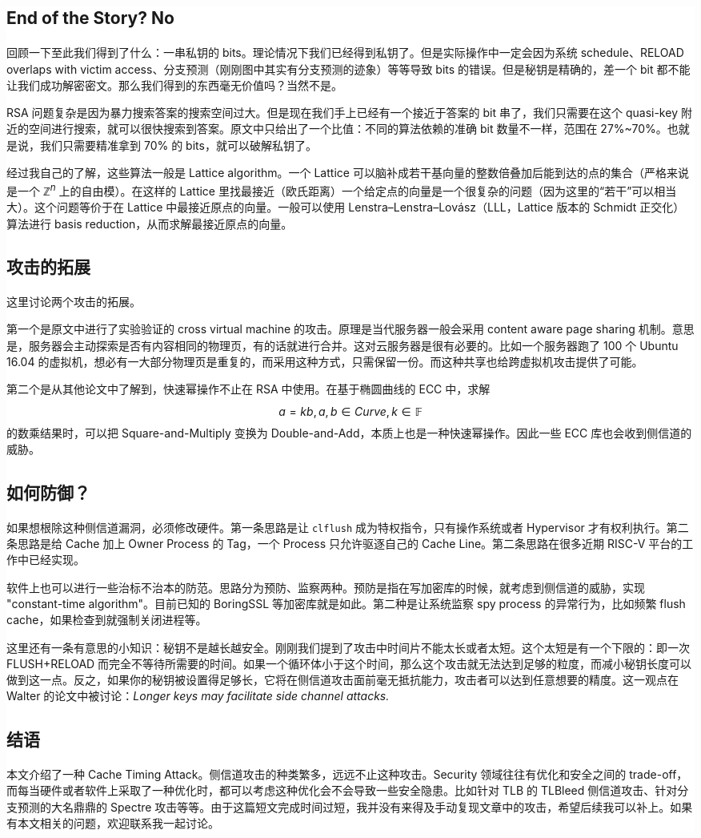 ## End of the Story? No

回顾一下至此我们得到了什么：一串私钥的 bits。理论情况下我们已经得到私钥了。但是实际操作中一定会因为系统 schedule、RELOAD overlaps with victim access、分支预测（刚刚图中其实有分支预测的迹象）等等导致 bits 的错误。但是秘钥是精确的，差一个 bit 都不能让我们成功解密密文。那么我们得到的东西毫无价值吗？当然不是。

RSA 问题复杂是因为暴力搜索答案的搜索空间过大。但是现在我们手上已经有一个接近于答案的 bit 串了，我们只需要在这个 quasi-key 附近的空间进行搜索，就可以很快搜索到答案。原文中只给出了一个比值：不同的算法依赖的准确 bit 数量不一样，范围在 27%~70%。也就是说，我们只需要精准拿到 70% 的 bits，就可以破解私钥了。

经过我自己的了解，这些算法一般是 Lattice algorithm。一个 Lattice 可以脑补成若干基向量的整数倍叠加后能到达的点的集合（严格来说是一个 $\mathbb{Z}^n$ 上的自由模）。在这样的 Lattice 里找最接近（欧氏距离）一个给定点的向量是一个很复杂的问题（因为这里的“若干”可以相当大）。这个问题等价于在 Lattice 中最接近原点的向量。一般可以使用 Lenstra–Lenstra–Lovász（LLL，Lattice 版本的 Schmidt 正交化）算法进行 basis reduction，从而求解最接近原点的向量。

## 攻击的拓展

这里讨论两个攻击的拓展。

第一个是原文中进行了实验验证的 cross virtual machine 的攻击。原理是当代服务器一般会采用 content aware page sharing 机制。意思是，服务器会主动探索是否有内容相同的物理页，有的话就进行合并。这对云服务器是很有必要的。比如一个服务器跑了 100 个 Ubuntu 16.04 的虚拟机，想必有一大部分物理页是重复的，而采用这种方式，只需保留一份。而这种共享也给跨虚拟机攻击提供了可能。

第二个是从其他论文中了解到，快速幂操作不止在 RSA 中使用。在基于椭圆曲线的 ECC 中，求解
$$
a=kb,a,b\in Curve,k\in\mathbb{F}
$$
的数乘结果时，可以把 Square-and-Multiply 变换为 Double-and-Add，本质上也是一种快速幂操作。因此一些 ECC 库也会收到侧信道的威胁。

## 如何防御？

如果想根除这种侧信道漏洞，必须修改硬件。第一条思路是让 `clflush` 成为特权指令，只有操作系统或者 Hypervisor 才有权利执行。第二条思路是给 Cache 加上 Owner Process 的 Tag，一个 Process 只允许驱逐自己的 Cache Line。第二条思路在很多近期 RISC-V 平台的工作中已经实现。

软件上也可以进行一些治标不治本的防范。思路分为预防、监察两种。预防是指在写加密库的时候，就考虑到侧信道的威胁，实现 "constant-time algorithm"。目前已知的 BoringSSL 等加密库就是如此。第二种是让系统监察 spy process 的异常行为，比如频繁 flush cache，如果检查到就强制关闭进程等。

这里还有一条有意思的小知识：秘钥不是越长越安全。刚刚我们提到了攻击中时间片不能太长或者太短。这个太短是有一个下限的：即一次 FLUSH+RELOAD 而完全不等待所需要的时间。如果一个循环体小于这个时间，那么这个攻击就无法达到足够的粒度，而减小秘钥长度可以做到这一点。反之，如果你的秘钥被设置得足够长，它将在侧信道攻击面前毫无抵抗能力，攻击者可以达到任意想要的精度。这一观点在 Walter 的论文中被讨论：*Longer keys may facilitate side channel attacks.*


## 结语

本文介绍了一种 Cache Timing Attack。侧信道攻击的种类繁多，远远不止这种攻击。Security 领域往往有优化和安全之间的 trade-off，而每当硬件或者软件上采取了一种优化时，都可以考虑这种优化会不会导致一些安全隐患。比如针对 TLB 的 TLBleed 侧信道攻击、针对分支预测的大名鼎鼎的 Spectre 攻击等等。由于这篇短文完成时间过短，我并没有来得及手动复现文章中的攻击，希望后续我可以补上。如果有本文相关的问题，欢迎联系我一起讨论。